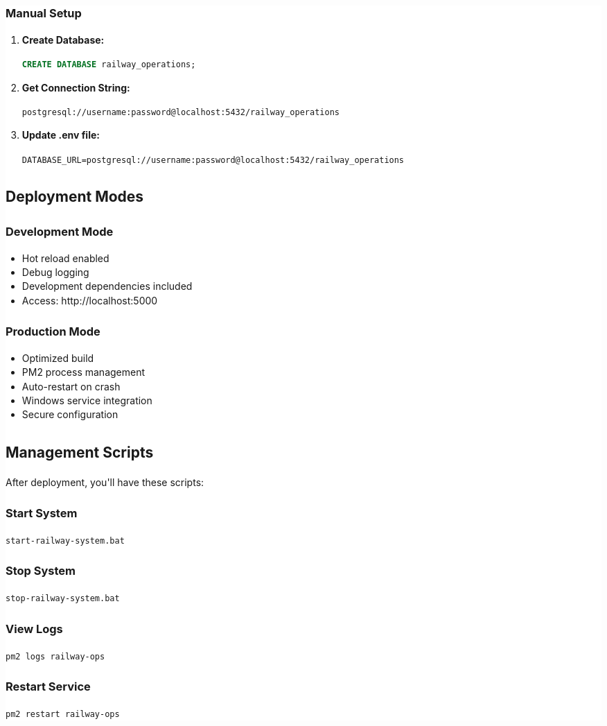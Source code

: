 ### Manual Setup
1. **Create Database:**
   ```sql
   CREATE DATABASE railway_operations;
   ```

2. **Get Connection String:**
   ```
   postgresql://username:password@localhost:5432/railway_operations
   ```

3. **Update .env file:**
   ```env
   DATABASE_URL=postgresql://username:password@localhost:5432/railway_operations
   ```

## Deployment Modes

### Development Mode
- Hot reload enabled
- Debug logging
- Development dependencies included
- Access: http://localhost:5000

### Production Mode
- Optimized build
- PM2 process management
- Auto-restart on crash
- Windows service integration
- Secure configuration

## Management Scripts

After deployment, you'll have these scripts:

### Start System
```bash
start-railway-system.bat
```

### Stop System
```bash
stop-railway-system.bat
```

### View Logs
```bash
pm2 logs railway-ops
```

### Restart Service
```bash
pm2 restart railway-ops
```
